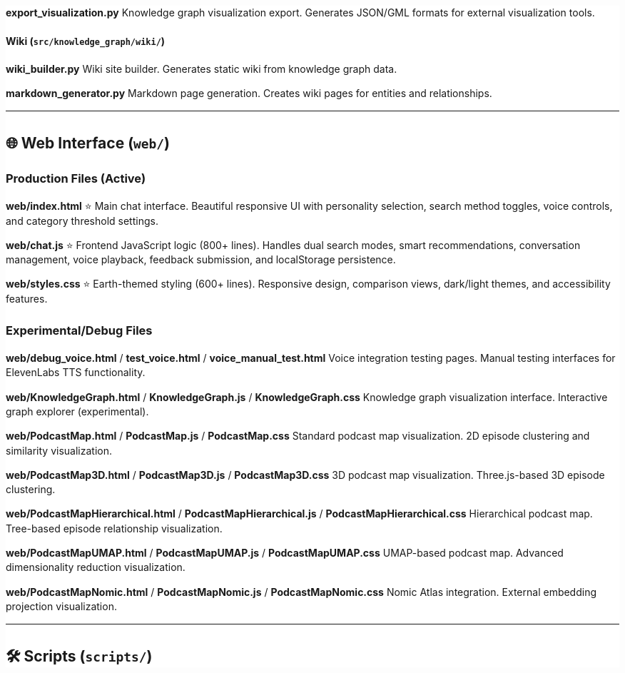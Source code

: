 **export_visualization.py**
Knowledge graph visualization export. Generates JSON/GML formats for external visualization tools.

#### Wiki (`src/knowledge_graph/wiki/`)

**wiki_builder.py**
Wiki site builder. Generates static wiki from knowledge graph data.

**markdown_generator.py**
Markdown page generation. Creates wiki pages for entities and relationships.

---

## 🌐 Web Interface (`web/`)

### Production Files (Active)

**web/index.html** ⭐
Main chat interface. Beautiful responsive UI with personality selection, search method toggles, voice controls, and category threshold settings.

**web/chat.js** ⭐
Frontend JavaScript logic (800+ lines). Handles dual search modes, smart recommendations, conversation management, voice playback, feedback submission, and localStorage persistence.

**web/styles.css** ⭐
Earth-themed styling (600+ lines). Responsive design, comparison views, dark/light themes, and accessibility features.

### Experimental/Debug Files

**web/debug_voice.html** / **test_voice.html** / **voice_manual_test.html**
Voice integration testing pages. Manual testing interfaces for ElevenLabs TTS functionality.

**web/KnowledgeGraph.html** / **KnowledgeGraph.js** / **KnowledgeGraph.css**
Knowledge graph visualization interface. Interactive graph explorer (experimental).

**web/PodcastMap.html** / **PodcastMap.js** / **PodcastMap.css**
Standard podcast map visualization. 2D episode clustering and similarity visualization.

**web/PodcastMap3D.html** / **PodcastMap3D.js** / **PodcastMap3D.css**
3D podcast map visualization. Three.js-based 3D episode clustering.

**web/PodcastMapHierarchical.html** / **PodcastMapHierarchical.js** / **PodcastMapHierarchical.css**
Hierarchical podcast map. Tree-based episode relationship visualization.

**web/PodcastMapUMAP.html** / **PodcastMapUMAP.js** / **PodcastMapUMAP.css**
UMAP-based podcast map. Advanced dimensionality reduction visualization.

**web/PodcastMapNomic.html** / **PodcastMapNomic.js** / **PodcastMapNomic.css**
Nomic Atlas integration. External embedding projection visualization.

---

## 🛠️ Scripts (`scripts/`)

